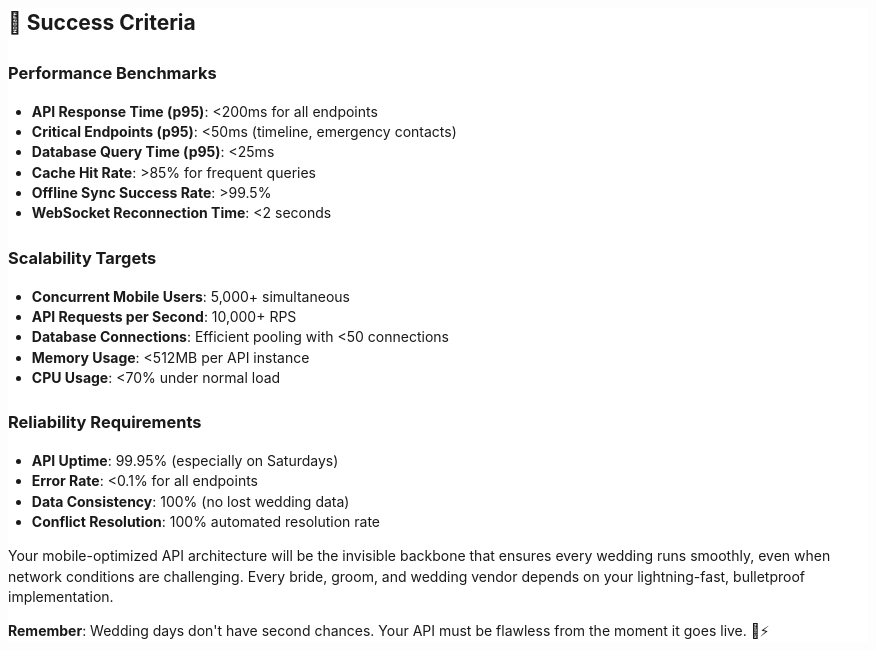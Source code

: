 ## 🎯 Success Criteria

### Performance Benchmarks
- **API Response Time (p95)**: <200ms for all endpoints
- **Critical Endpoints (p95)**: <50ms (timeline, emergency contacts)
- **Database Query Time (p95)**: <25ms
- **Cache Hit Rate**: >85% for frequent queries
- **Offline Sync Success Rate**: >99.5%
- **WebSocket Reconnection Time**: <2 seconds

### Scalability Targets
- **Concurrent Mobile Users**: 5,000+ simultaneous
- **API Requests per Second**: 10,000+ RPS
- **Database Connections**: Efficient pooling with <50 connections
- **Memory Usage**: <512MB per API instance
- **CPU Usage**: <70% under normal load

### Reliability Requirements
- **API Uptime**: 99.95% (especially on Saturdays)
- **Error Rate**: <0.1% for all endpoints
- **Data Consistency**: 100% (no lost wedding data)
- **Conflict Resolution**: 100% automated resolution rate

Your mobile-optimized API architecture will be the invisible backbone that ensures every wedding runs smoothly, even when network conditions are challenging. Every bride, groom, and wedding vendor depends on your lightning-fast, bulletproof implementation.

**Remember**: Wedding days don't have second chances. Your API must be flawless from the moment it goes live. 💍⚡